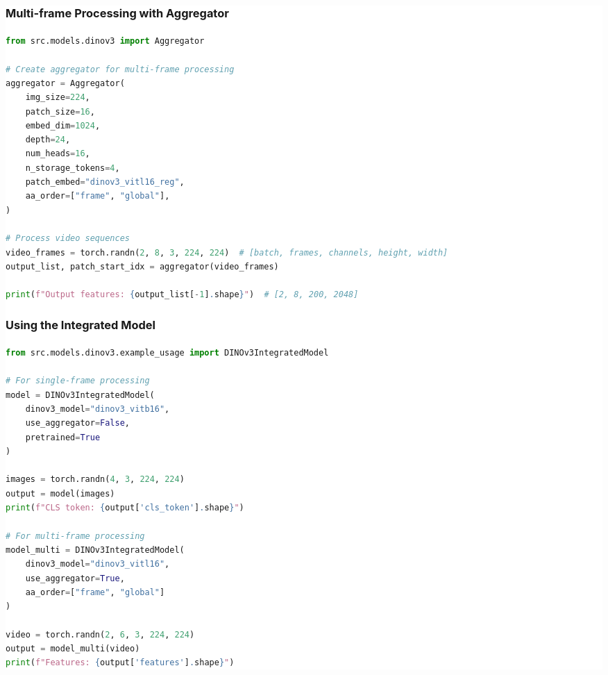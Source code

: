 ### Multi-frame Processing with Aggregator

```python
from src.models.dinov3 import Aggregator

# Create aggregator for multi-frame processing
aggregator = Aggregator(
    img_size=224,
    patch_size=16,
    embed_dim=1024,
    depth=24,
    num_heads=16,
    n_storage_tokens=4,
    patch_embed="dinov3_vitl16_reg",
    aa_order=["frame", "global"],
)

# Process video sequences
video_frames = torch.randn(2, 8, 3, 224, 224)  # [batch, frames, channels, height, width]
output_list, patch_start_idx = aggregator(video_frames)

print(f"Output features: {output_list[-1].shape}")  # [2, 8, 200, 2048]
```

### Using the Integrated Model

```python
from src.models.dinov3.example_usage import DINOv3IntegratedModel

# For single-frame processing
model = DINOv3IntegratedModel(
    dinov3_model="dinov3_vitb16",
    use_aggregator=False,
    pretrained=True
)

images = torch.randn(4, 3, 224, 224)
output = model(images)
print(f"CLS token: {output['cls_token'].shape}")

# For multi-frame processing  
model_multi = DINOv3IntegratedModel(
    dinov3_model="dinov3_vitl16", 
    use_aggregator=True,
    aa_order=["frame", "global"]
)

video = torch.randn(2, 6, 3, 224, 224)
output = model_multi(video)
print(f"Features: {output['features'].shape}")
```
